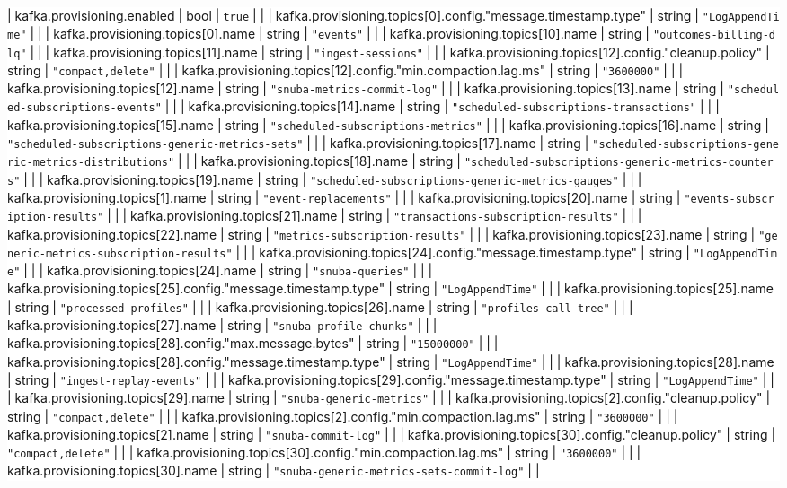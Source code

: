 | kafka.provisioning.enabled | bool | `true` |  |
| kafka.provisioning.topics[0].config."message.timestamp.type" | string | `"LogAppendTime"` |  |
| kafka.provisioning.topics[0].name | string | `"events"` |  |
| kafka.provisioning.topics[10].name | string | `"outcomes-billing-dlq"` |  |
| kafka.provisioning.topics[11].name | string | `"ingest-sessions"` |  |
| kafka.provisioning.topics[12].config."cleanup.policy" | string | `"compact,delete"` |  |
| kafka.provisioning.topics[12].config."min.compaction.lag.ms" | string | `"3600000"` |  |
| kafka.provisioning.topics[12].name | string | `"snuba-metrics-commit-log"` |  |
| kafka.provisioning.topics[13].name | string | `"scheduled-subscriptions-events"` |  |
| kafka.provisioning.topics[14].name | string | `"scheduled-subscriptions-transactions"` |  |
| kafka.provisioning.topics[15].name | string | `"scheduled-subscriptions-metrics"` |  |
| kafka.provisioning.topics[16].name | string | `"scheduled-subscriptions-generic-metrics-sets"` |  |
| kafka.provisioning.topics[17].name | string | `"scheduled-subscriptions-generic-metrics-distributions"` |  |
| kafka.provisioning.topics[18].name | string | `"scheduled-subscriptions-generic-metrics-counters"` |  |
| kafka.provisioning.topics[19].name | string | `"scheduled-subscriptions-generic-metrics-gauges"` |  |
| kafka.provisioning.topics[1].name | string | `"event-replacements"` |  |
| kafka.provisioning.topics[20].name | string | `"events-subscription-results"` |  |
| kafka.provisioning.topics[21].name | string | `"transactions-subscription-results"` |  |
| kafka.provisioning.topics[22].name | string | `"metrics-subscription-results"` |  |
| kafka.provisioning.topics[23].name | string | `"generic-metrics-subscription-results"` |  |
| kafka.provisioning.topics[24].config."message.timestamp.type" | string | `"LogAppendTime"` |  |
| kafka.provisioning.topics[24].name | string | `"snuba-queries"` |  |
| kafka.provisioning.topics[25].config."message.timestamp.type" | string | `"LogAppendTime"` |  |
| kafka.provisioning.topics[25].name | string | `"processed-profiles"` |  |
| kafka.provisioning.topics[26].name | string | `"profiles-call-tree"` |  |
| kafka.provisioning.topics[27].name | string | `"snuba-profile-chunks"` |  |
| kafka.provisioning.topics[28].config."max.message.bytes" | string | `"15000000"` |  |
| kafka.provisioning.topics[28].config."message.timestamp.type" | string | `"LogAppendTime"` |  |
| kafka.provisioning.topics[28].name | string | `"ingest-replay-events"` |  |
| kafka.provisioning.topics[29].config."message.timestamp.type" | string | `"LogAppendTime"` |  |
| kafka.provisioning.topics[29].name | string | `"snuba-generic-metrics"` |  |
| kafka.provisioning.topics[2].config."cleanup.policy" | string | `"compact,delete"` |  |
| kafka.provisioning.topics[2].config."min.compaction.lag.ms" | string | `"3600000"` |  |
| kafka.provisioning.topics[2].name | string | `"snuba-commit-log"` |  |
| kafka.provisioning.topics[30].config."cleanup.policy" | string | `"compact,delete"` |  |
| kafka.provisioning.topics[30].config."min.compaction.lag.ms" | string | `"3600000"` |  |
| kafka.provisioning.topics[30].name | string | `"snuba-generic-metrics-sets-commit-log"` |  |